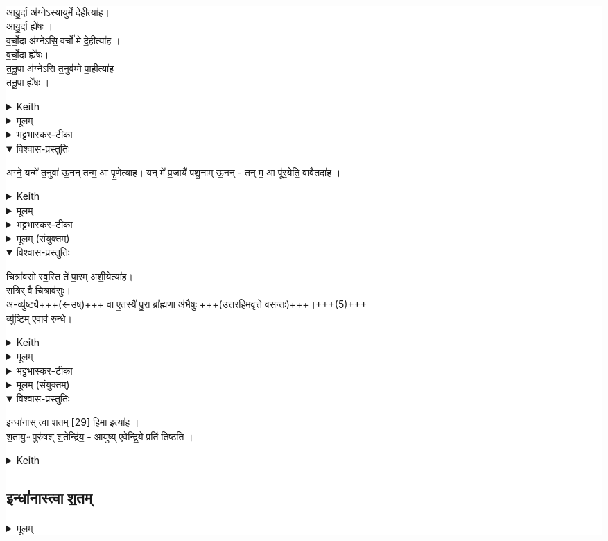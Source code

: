 आ॒यु॒र्दा अ॑ग्ने॒ऽस्यायु॑र्मे दे॒हीत्या॑ह।  
आयु॒र्दा ह्ये॑षः ।  
व॒र्चो॒दा अ॑ग्नेऽसि॒ वर्चो॑ मे दे॒हीत्या॑ह ।   
व॒र्चो॒दा ह्ये॑षः।    
त॒नू॒पा अ॑ग्नेऽसि त॒नुव॑म्मे पा॒हीत्या॑ह ।    
त॒नू॒पा ह्ये॑षः ।   
</details>

<details><summary>Keith</summary></details>

<details><summary>मूलम्</summary></details>

<details><summary>भट्टभास्कर-टीका</summary></details>

<details open><summary>विश्वास-प्रस्तुतिः</summary>

अग्ने॒ यन्मे॑ त॒नुवा॑ ऊ॒नन् तन्म॒ आ पृ॒णेत्या॑ह।
यन् मे᳚ प्र॒जायै॑ पशू॒नाम् ऊ॒नन् - तन् म॒ आ पू॑र॒येति॒ वावैतदा॑ह ।   
</details>

<details><summary>Keith</summary></details>


<details><summary>मूलम्</summary></details>

<details><summary>भट्टभास्कर-टीका</summary></details>



<details><summary>मूलम् (संयुक्तम्)</summary></details>

<details open><summary>विश्वास-प्रस्तुतिः</summary>

चित्रा॑वसो स्व॒स्ति ते॑ पा॒रम् अ॑शी॒येत्या॑ह।  
रात्रि॒र् वै चि॒त्राव॑सुः।  
अ-व्यु॑ष्ट्यै॒+++(←उष्)+++ वा ए॒तस्यै॑ पु॒रा ब्रा᳚ह्म॒णा अ॑भैषुः +++(उत्तरहिमवृत्ते वसन्तः)+++।+++(5)+++  
व्यु॑ष्टिम् ए॒वाव॑ रुन्धे।  
</details>

<details><summary>Keith</summary></details>


<details><summary>मूलम्</summary></details>

<details><summary>भट्टभास्कर-टीका</summary></details>



<details><summary>मूलम् (संयुक्तम्)</summary></details>

<details open><summary>विश्वास-प्रस्तुतिः</summary>

इन्धा॑नास् त्वा श॒तम् [29] हिमा॒ इत्या॑ह ।  
श॒तायु॒ᳶ पुरु॑षश् श॒तेन्द्रि॑य॒ - आयु॑ष्य् ए॒वेन्द्रि॒ये प्रति॑ तिष्ठति ।
</details>

<details><summary>Keith</summary></details>

## इन्धा॑नास्त्वा श॒तम्
<details><summary>मूलम्</summary></details>
